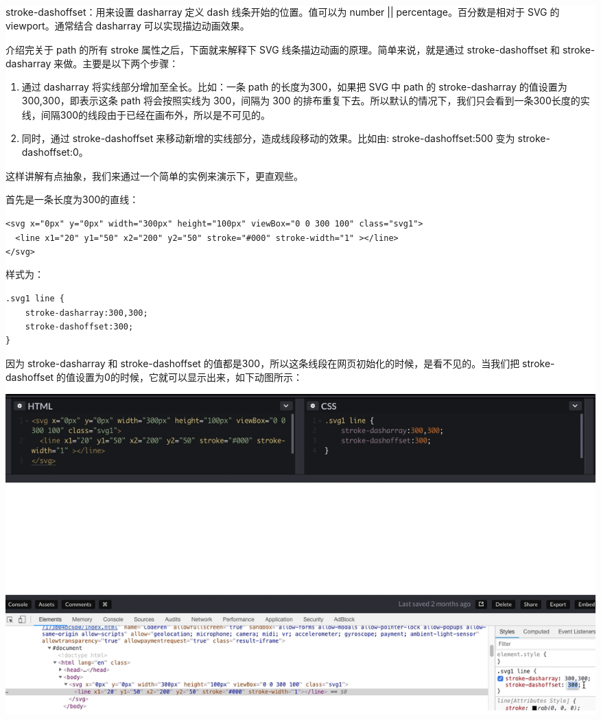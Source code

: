stroke-dashoffset：用来设置 dasharray 定义 dash 线条开始的位置。值可以为 number || percentage。百分数是相对于 SVG 的 viewport。通常结合 dasharray 可以实现描边动画效果。

介绍完关于 path 的所有 stroke 属性之后，下面就来解释下 SVG 线条描边动画的原理。简单来说，就是通过 stroke-dashoffset 和 stroke-dasharray 来做。主要是以下两个步骤：

1. 通过 dasharray 将实线部分增加至全长。比如：一条 path 的长度为300，如果把 SVG 中 path 的 stroke-dasharray 的值设置为300,300，即表示这条 path 将会按照实线为 300，间隔为 300 的排布重复下去。所以默认的情况下，我们只会看到一条300长度的实线，间隔300的线段由于已经在画布外，所以是不可见的。

2. 同时，通过 stroke-dashoffset 来移动新增的实线部分，造成线段移动的效果。比如由: stroke-dashoffset:500 变为 stroke-dashoffset:0。

这样讲解有点抽象，我们来通过一个简单的实例来演示下，更直观些。

首先是一条长度为300的直线：


```
<svg x="0px" y="0px" width="300px" height="100px" viewBox="0 0 300 100" class="svg1">
  <line x1="20" y1="50" x2="200" y2="50" stroke="#000" stroke-width="1" ></line>
</svg>
```

样式为：


```
.svg1 line {
    stroke-dasharray:300,300;
    stroke-dashoffset:300;
}
```

因为 stroke-dasharray 和 stroke-dashoffset 的值都是300，所以这条线段在网页初始化的时候，是看不见的。当我们把 stroke-dashoffset 的值设置为0的时候，它就可以显示出来，如下动图所示：

![](./images/cf3a6419aaa8d025cff2edc9053fe1b4.png )
